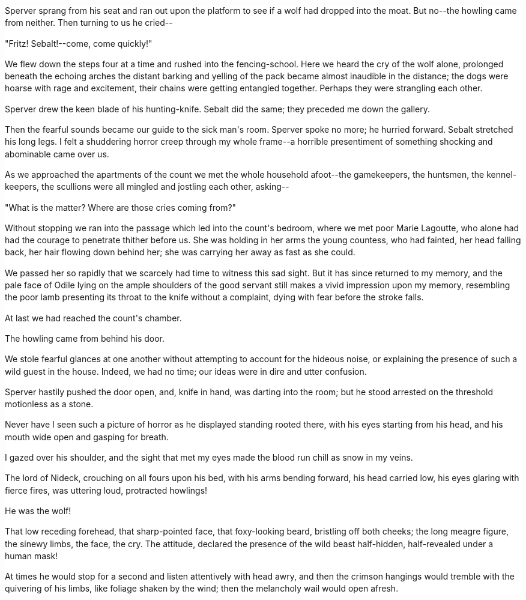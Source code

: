 Sperver sprang from his seat and ran out upon the platform to see if a wolf had dropped into the moat. But no--the howling came from neither. Then turning to us he cried--

"Fritz! Sebalt!--come, come quickly!"

We flew down the steps four at a time and rushed into the fencing-school. Here we heard the cry of the wolf alone, prolonged beneath the echoing arches the distant barking and yelling of the pack became almost inaudible in the distance; the dogs were hoarse with rage and excitement, their chains were getting entangled together. Perhaps they were strangling each other.

Sperver drew the keen blade of his hunting-knife. Sebalt did the same; they preceded me down the gallery.

Then the fearful sounds became our guide to the sick man's room. Sperver spoke no more; he hurried forward. Sebalt stretched his long legs. I felt a shuddering horror creep through my whole frame--a horrible presentiment of something shocking and abominable came over us.

As we approached the apartments of the count we met the whole household afoot--the gamekeepers, the huntsmen, the kennel-keepers, the scullions were all mingled and jostling each other, asking--

"What is the matter? Where are those cries coming from?"

Without stopping we ran into the passage which led into the count's bedroom, where we met poor Marie Lagoutte, who alone had had the courage to penetrate thither before us. She was holding in her arms the young countess, who had fainted, her head falling back, her hair flowing down behind her; she was carrying her away as fast as she could.

We passed her so rapidly that we scarcely had time to witness this sad sight. But it has since returned to my memory, and the pale face of Odile lying on the ample shoulders of the good servant still makes a vivid impression upon my memory, resembling the poor lamb presenting its throat to the knife without a complaint, dying with fear before the stroke falls.

At last we had reached the count's chamber.

The howling came from behind his door.

We stole fearful glances at one another without attempting to account for the hideous noise, or explaining the presence of such a wild guest in the house. Indeed, we had no time; our ideas were in dire and utter confusion.

Sperver hastily pushed the door open, and, knife in hand, was darting into the room; but he stood arrested on the threshold motionless as a stone.

Never have I seen such a picture of horror as he displayed standing rooted there, with his eyes starting from his head, and his mouth wide open and gasping for breath.

I gazed over his shoulder, and the sight that met my eyes made the blood run chill as snow in my veins.

The lord of Nideck, crouching on all fours upon his bed, with his arms bending forward, his head carried low, his eyes glaring with fierce fires, was uttering loud, protracted howlings!

He was the wolf!

That low receding forehead, that sharp-pointed face, that foxy-looking beard, bristling off both cheeks; the long meagre figure, the sinewy limbs, the face, the cry. The attitude, declared the presence of the wild beast half-hidden, half-revealed under a human mask!

At times he would stop for a second and listen attentively with head awry, and then the crimson hangings would tremble with the quivering of his limbs, like foliage shaken by the wind; then the melancholy wail would open afresh.
